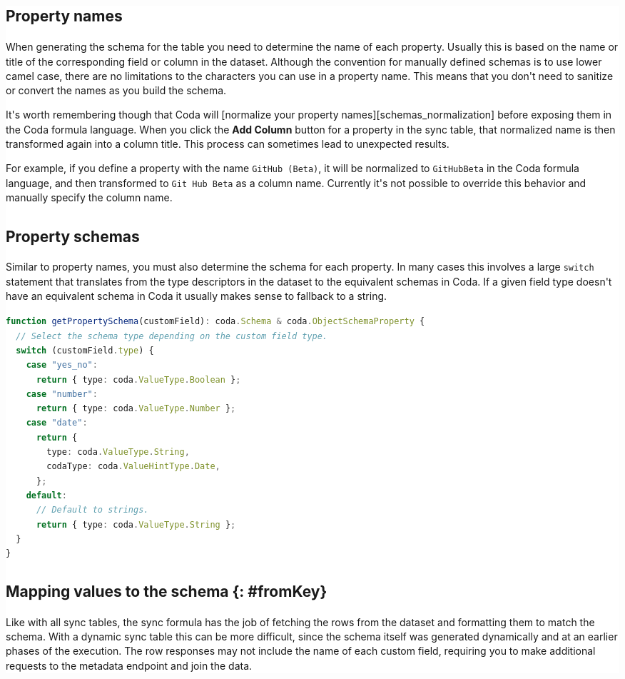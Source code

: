 
## Property names

When generating the schema for the table you need to determine the name of each property. Usually this is based on the name or title of the corresponding field or column in the dataset. Although the convention for manually defined schemas is to use lower camel case, there are no limitations to the characters you can use in a property name. This means that you don't need to sanitize or convert the names as you build the schema.

It's worth remembering though that Coda will [normalize your property names][schemas_normalization] before exposing them in the Coda formula language. When you click the **Add Column** button for a property in the sync table, that normalized name is then transformed again into a column title. This process can sometimes lead to unexpected results.

For example, if you define a property with the name `GitHub (Beta)`, it will be normalized to `GitHubBeta` in the Coda formula language, and then transformed to `Git Hub Beta` as a column name. Currently it's not possible to override this behavior and manually specify the column name.


## Property schemas

Similar to property names, you must also determine the schema for each property. In many cases this involves a large `switch` statement that translates from the type descriptors in the dataset to the equivalent schemas in Coda. If a given field type doesn't have an equivalent schema in Coda it usually makes sense to fallback to a string.

```ts
function getPropertySchema(customField): coda.Schema & coda.ObjectSchemaProperty {
  // Select the schema type depending on the custom field type.
  switch (customField.type) {
    case "yes_no":
      return { type: coda.ValueType.Boolean };
    case "number":
      return { type: coda.ValueType.Number };
    case "date":
      return {
        type: coda.ValueType.String,
        codaType: coda.ValueHintType.Date,
      };
    default:
      // Default to strings.
      return { type: coda.ValueType.String };
  }
}
```


## Mapping values to the schema {: #fromKey}

Like with all sync tables, the sync formula has the job of fetching the rows from the dataset and formatting them to match the schema. With a dynamic sync table this can be more difficult, since the schema itself was generated dynamically and at an earlier phases of the execution. The row responses may not include the name of each custom field, requiring you to make additional requests to the metadata endpoint and join the data.


[^1]: Using a slash command to insert the dynamic sync table into the page will invoke the same code path, in order to populate a dropdown of data sources.
[samples]: ../../../samples/topic/dynamic-sync-table.md
[sync_tables_naming]: index.md#naming
[MetadataFormulaObjectResultType]: ../../../reference/sdk/interfaces/core.MetadataFormulaObjectResultType.md
[schemas_identity]: ../../advanced/schemas.md#schema-identity
[schemas_normalization]: ../../advanced/schemas.md#normalization
[schemas_sync_table]: ../../advanced/schemas.md#schemas-in-sync-tables
[fromKey]: ../../../reference/sdk/interfaces/core.ObjectSchemaProperty.md#fromkey
[addDynamicSyncTable]: ../../../reference/sdk/classes/core.PackDefinitionBuilder.md#adddynamicsynctable
[listDynamicUrls]: ../../../reference/sdk/interfaces/core.DynamicSyncTableOptions.md#listdynamicurls
[getName]: ../../../reference/sdk/interfaces/core.DynamicSyncTableOptions.md#getname
[getDisplayUrl]: ../../../reference/sdk/interfaces/core.DynamicSyncTableOptions.md#getdisplayurl
[getSchema]: ../../../reference/sdk/interfaces/core.DynamicSyncTableOptions.md#getschema
[dynamicUrl]: ../../../reference/sdk/interfaces/core.Sync.md#dynamicurl
[sync_tables_identity]: index.md#identity
[autocomplete_parameter]: ../../basics/parameters/autocomplete.md#parameters
[sync_tables_reference]: index.md#references